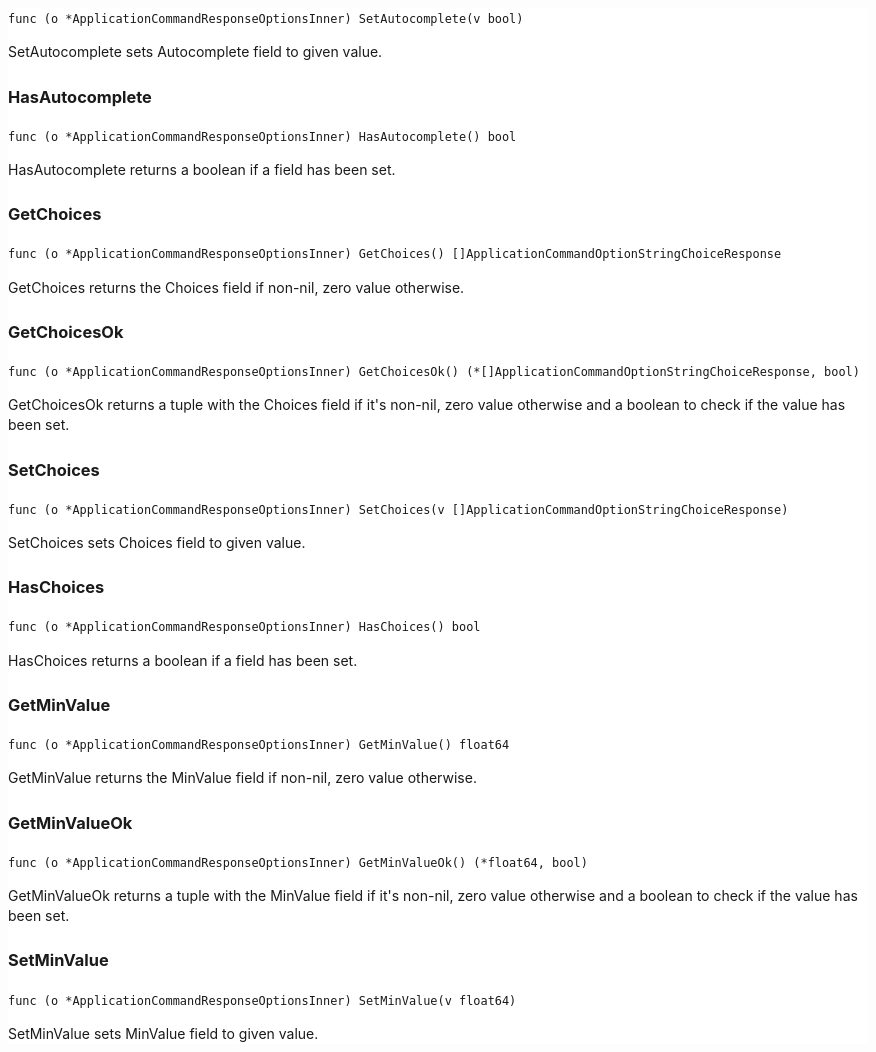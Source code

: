 `func (o *ApplicationCommandResponseOptionsInner) SetAutocomplete(v bool)`

SetAutocomplete sets Autocomplete field to given value.

### HasAutocomplete

`func (o *ApplicationCommandResponseOptionsInner) HasAutocomplete() bool`

HasAutocomplete returns a boolean if a field has been set.

### GetChoices

`func (o *ApplicationCommandResponseOptionsInner) GetChoices() []ApplicationCommandOptionStringChoiceResponse`

GetChoices returns the Choices field if non-nil, zero value otherwise.

### GetChoicesOk

`func (o *ApplicationCommandResponseOptionsInner) GetChoicesOk() (*[]ApplicationCommandOptionStringChoiceResponse, bool)`

GetChoicesOk returns a tuple with the Choices field if it's non-nil, zero value otherwise
and a boolean to check if the value has been set.

### SetChoices

`func (o *ApplicationCommandResponseOptionsInner) SetChoices(v []ApplicationCommandOptionStringChoiceResponse)`

SetChoices sets Choices field to given value.

### HasChoices

`func (o *ApplicationCommandResponseOptionsInner) HasChoices() bool`

HasChoices returns a boolean if a field has been set.

### GetMinValue

`func (o *ApplicationCommandResponseOptionsInner) GetMinValue() float64`

GetMinValue returns the MinValue field if non-nil, zero value otherwise.

### GetMinValueOk

`func (o *ApplicationCommandResponseOptionsInner) GetMinValueOk() (*float64, bool)`

GetMinValueOk returns a tuple with the MinValue field if it's non-nil, zero value otherwise
and a boolean to check if the value has been set.

### SetMinValue

`func (o *ApplicationCommandResponseOptionsInner) SetMinValue(v float64)`

SetMinValue sets MinValue field to given value.
